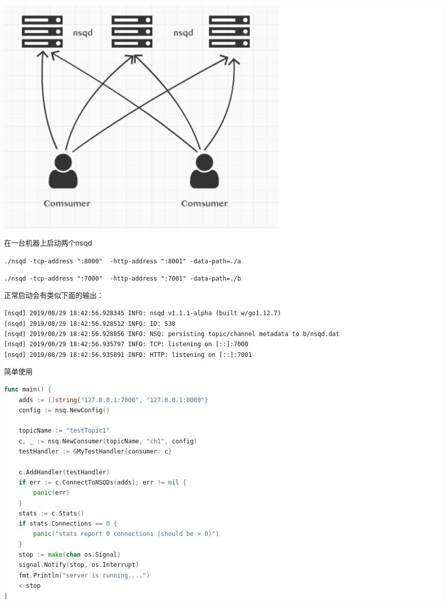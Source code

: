 ![](../assets/bd3be395e8e94863f67a2289bf7c9d98_2.png)

在一台机器上启动两个nsqd

```
./nsqd -tcp-address ":8000"  -http-address ":8001" -data-path=./a
```

```
./nsqd -tcp-address ":7000"  -http-address ":7001" -data-path=./b
```

正常启动会有类似下面的输出：

```
[nsqd] 2019/08/29 18:42:56.928345 INFO: nsqd v1.1.1-alpha (built w/go1.12.7)
[nsqd] 2019/08/29 18:42:56.928512 INFO: ID: 538
[nsqd] 2019/08/29 18:42:56.928856 INFO: NSQ: persisting topic/channel metadata to b/nsqd.dat
[nsqd] 2019/08/29 18:42:56.935797 INFO: TCP: listening on [::]:7000
[nsqd] 2019/08/29 18:42:56.935891 INFO: HTTP: listening on [::]:7001
```
简单使用

```go
func main() {
	adds := []string{"127.0.0.1:7000", "127.0.0.1:8000"}
	config := nsq.NewConfig()

	topicName := "testTopic1"
	c, _ := nsq.NewConsumer(topicName, "ch1", config)
	testHandler := &MyTestHandler{consumer: c}

	c.AddHandler(testHandler)
	if err := c.ConnectToNSQDs(adds); err != nil {
		panic(err)
	}
	stats := c.Stats()
	if stats.Connections == 0 {
		panic("stats report 0 connections (should be > 0)")
	}
	stop := make(chan os.Signal)
	signal.Notify(stop, os.Interrupt)
	fmt.Println("server is running....")
	<-stop
}
```